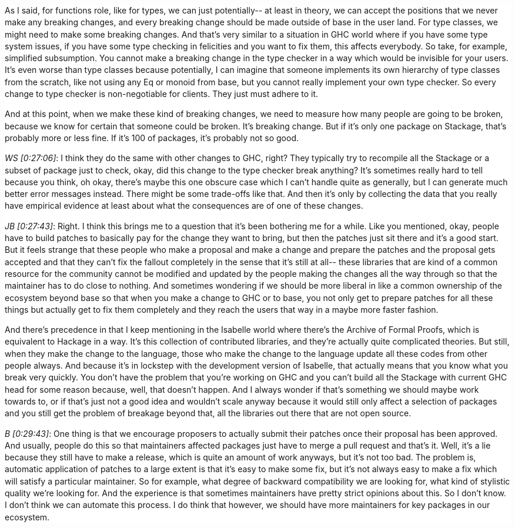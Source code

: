 As I said, for functions role, like for types, we can just potentially-- at least in theory, we can accept the positions that we never make any breaking changes, and every breaking change should be made outside of base in the user land. For type classes, we might need to make some breaking changes. And that’s very similar to a situation in GHC world where if you have some type system issues, if you have some type checking in felicities and you want to fix them, this affects everybody. So take, for example, simplified subsumption. You cannot make a breaking change in the type checker in a way which would be invisible for your users. It’s even worse than type classes because potentially, I can imagine that someone implements its own hierarchy of type classes from the scratch, like not using any Eq or monoid from base, but you cannot really implement your own type checker. So every change to type checker is non-negotiable for clients. They just must adhere to it. 

And at this point, when we make these kind of breaking changes, we need to measure how many people are going to be broken, because we know for certain that someone could be broken. It’s breaking change. But if it’s only one package on Stackage, that’s probably more or less fine. If it’s 100 of packages, it’s probably not so good.

*WS [0:27:06]*: I think they do the same with other changes to GHC, right? They typically try to recompile all the Stackage or a subset of package just to check, okay, did this change to the type checker break anything? It’s sometimes really hard to tell because you think, oh okay, there’s maybe this one obscure case which I can’t handle quite as generally, but I can generate much better error messages instead. There might be some trade-offs like that. And then it’s only by collecting the data that you really have empirical evidence at least about what the consequences are of one of these changes.

*JB [0:27:43]*: Right. I think this brings me to a question that it’s been bothering me for a while. Like you mentioned, okay, people have to build patches to basically pay for the change they want to bring, but then the patches just sit there and it’s a good start. But it feels strange that these people who make a proposal and make a change and prepare the patches and the proposal gets accepted and that they can’t fix the fallout completely in the sense that it’s still at all-- these libraries that are kind of a common resource for the community cannot be modified and updated by the people making the changes all the way through so that the maintainer has to do close to nothing. And sometimes wondering if we should be more liberal in like a common ownership of the ecosystem beyond base so that when you make a change to GHC or to base, you not only get to prepare patches for all these things but actually get to fix them completely and they reach the users that way in a maybe more faster fashion. 

And there’s precedence in that I keep mentioning in the Isabelle world where there’s the Archive of Formal Proofs, which is equivalent to Hackage in a way. It’s this collection of contributed libraries, and they’re actually quite complicated theories. But still, when they make the change to the language, those who make the change to the language update all these codes from other people always. And because it’s in lockstep with the development version of Isabelle, that actually means that you know what you break very quickly. You don’t have the problem that you’re working on GHC and you can’t build all the Stackage with current GHC head for some reason because, well, that doesn’t happen. And I always wonder if that’s something we should maybe work towards to, or if that’s just not a good idea and wouldn’t scale anyway because it would still only affect a selection of packages and you still get the problem of breakage beyond that, all the libraries out there that are not open source. 

*B [0:29:43]*: One thing is that we encourage proposers to actually submit their patches once their proposal has been approved. And usually, people do this so that maintainers affected packages just have to merge a pull request and that’s it. Well, it’s a lie because they still have to make a release, which is quite an amount of work anyways, but it’s not too bad. The problem is, automatic application of patches to a large extent is that it’s easy to make some fix, but it’s not always easy to make a fix which will satisfy a particular maintainer. So for example, what degree of backward compatibility we are looking for, what kind of stylistic quality we’re looking for. And the experience is that sometimes maintainers have pretty strict opinions about this. So I don’t know. I don’t think we can automate this process. I do think that however, we should have more maintainers for key packages in our ecosystem.
